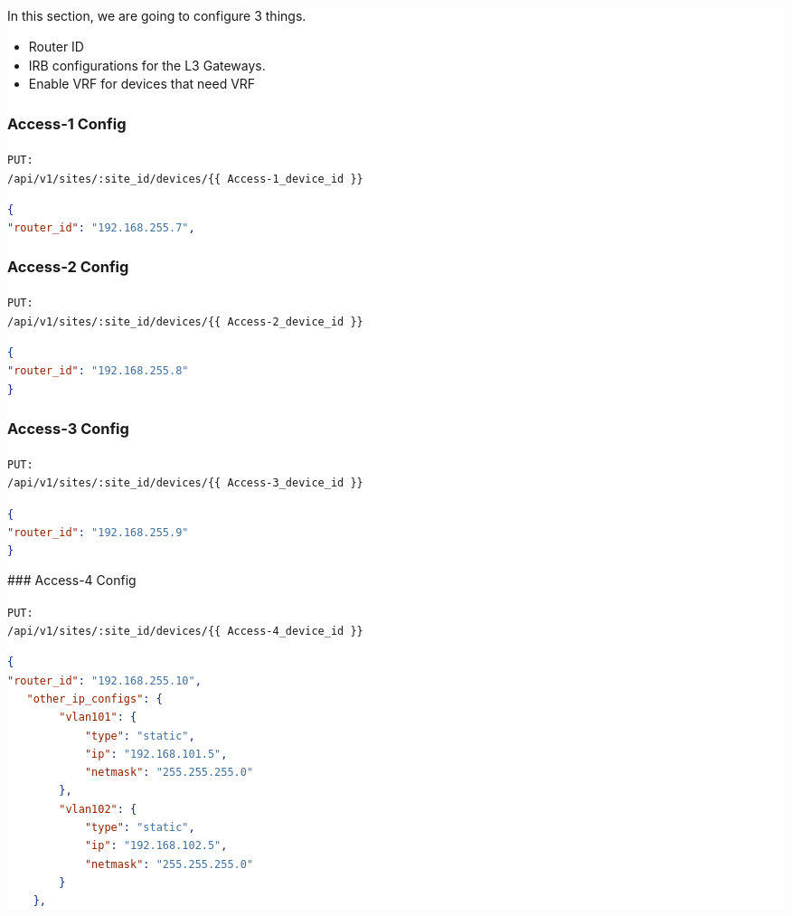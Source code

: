 In this section, we are going to configure 3 things.
* Router ID
* IRB configurations for the L3 Gateways.
* Enable VRF for devices that need VRF

### Access-1 Config
```
PUT:
/api/v1/sites/:site_id/devices/{{ Access-1_device_id }}
```

```JSON
{
"router_id": "192.168.255.7",
```
<div style="page-break-after: always"></div>


### Access-2 Config

```
PUT:
/api/v1/sites/:site_id/devices/{{ Access-2_device_id }}
```


```JSON
{
"router_id": "192.168.255.8"
}
```
<div style="page-break-after: always"></div>

### Access-3 Config

```
PUT:
/api/v1/sites/:site_id/devices/{{ Access-3_device_id }}
```


```JSON
{
"router_id": "192.168.255.9"
}
```
<div style="page-break-after: always"></div>
### Access-4 Config

```
PUT:
/api/v1/sites/:site_id/devices/{{ Access-4_device_id }}
```


```JSON
{
"router_id": "192.168.255.10",
   "other_ip_configs": {
        "vlan101": {
            "type": "static",
            "ip": "192.168.101.5",
            "netmask": "255.255.255.0"
        },
        "vlan102": {
            "type": "static",
            "ip": "192.168.102.5",
            "netmask": "255.255.255.0"
        }
    },
```